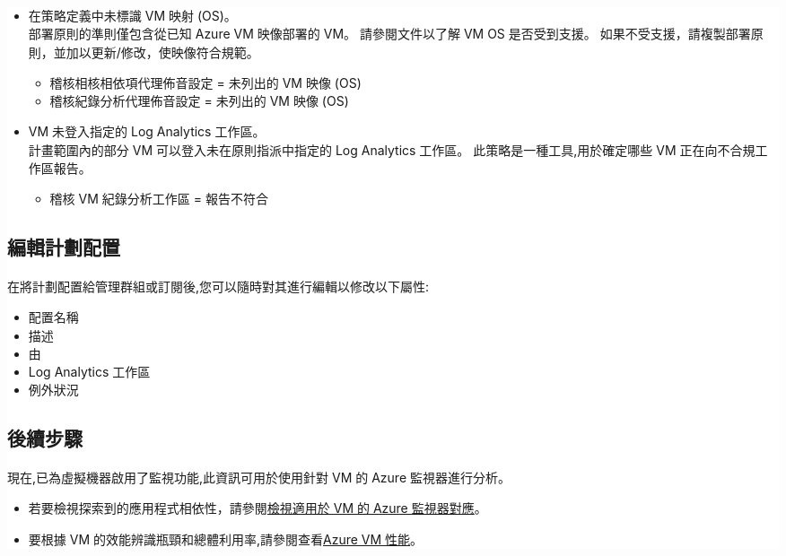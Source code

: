 * 在策略定義中未標識 VM 映射 (OS)。  
    部署原則的準則僅包含從已知 Azure VM 映像部署的 VM。 請參閱文件以了解 VM OS 是否受到支援。 如果不受支援，請複製部署原則，並加以更新/修改，使映像符合規範。  
    - 稽核相核相依項代理佈音設定 = 未列出的 VM 映像 (OS)
    - 稽核紀錄分析代理佈音設定 = 未列出的 VM 映像 (OS)

* VM 未登入指定的 Log Analytics 工作區。  
    計畫範圍內的部分 VM 可以登入未在原則指派中指定的 Log Analytics 工作區。 此策略是一種工具,用於確定哪些 VM 正在向不合規工作區報告。  
    - 稽核 VM 紀錄分析工作區 = 報告不符合

## <a name="edit-an-initiative-assignment"></a>編輯計劃配置

在將計劃配置給管理群組或訂閱後,您可以隨時對其進行編輯以修改以下屬性:

- 配置名稱
- 描述
- 由
- Log Analytics 工作區
- 例外狀況

## <a name="next-steps"></a>後續步驟

現在,已為虛擬機器啟用了監視功能,此資訊可用於使用針對 VM 的 Azure 監視器進行分析。 

- 若要檢視探索到的應用程式相依性，請參閱[檢視適用於 VM 的 Azure 監視器對應](vminsights-maps.md)。 

- 要根據 VM 的效能辨識瓶頸和總體利用率,請參閱查看[Azure VM 性能](vminsights-performance.md)。 
